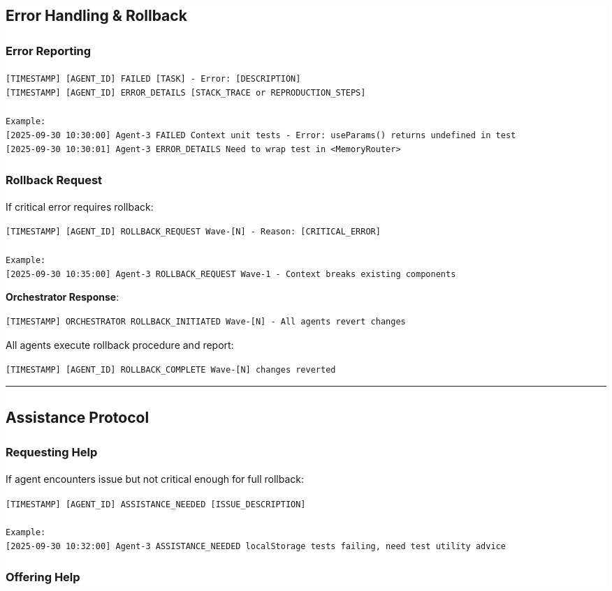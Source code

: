 
## Error Handling & Rollback

### Error Reporting

```
[TIMESTAMP] [AGENT_ID] FAILED [TASK] - Error: [DESCRIPTION]
[TIMESTAMP] [AGENT_ID] ERROR_DETAILS [STACK_TRACE or REPRODUCTION_STEPS]

Example:
[2025-09-30 10:30:00] Agent-3 FAILED Context unit tests - Error: useParams() returns undefined in test
[2025-09-30 10:30:01] Agent-3 ERROR_DETAILS Need to wrap test in <MemoryRouter>
```

### Rollback Request

If critical error requires rollback:

```
[TIMESTAMP] [AGENT_ID] ROLLBACK_REQUEST Wave-[N] - Reason: [CRITICAL_ERROR]

Example:
[2025-09-30 10:35:00] Agent-3 ROLLBACK_REQUEST Wave-1 - Context breaks existing components
```

**Orchestrator Response**:
```
[TIMESTAMP] ORCHESTRATOR ROLLBACK_INITIATED Wave-[N] - All agents revert changes
```

All agents execute rollback procedure and report:

```
[TIMESTAMP] [AGENT_ID] ROLLBACK_COMPLETE Wave-[N] changes reverted
```

---

## Assistance Protocol

### Requesting Help

If agent encounters issue but not critical enough for full rollback:

```
[TIMESTAMP] [AGENT_ID] ASSISTANCE_NEEDED [ISSUE_DESCRIPTION]

Example:
[2025-09-30 10:32:00] Agent-3 ASSISTANCE_NEEDED localStorage tests failing, need test utility advice
```

### Offering Help
